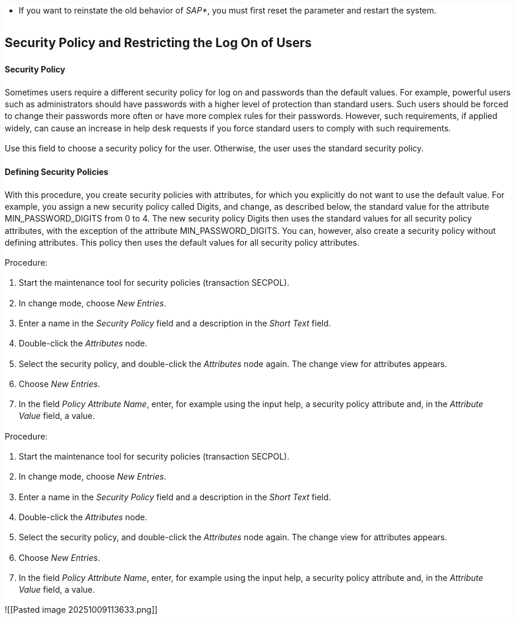 - If you want to reinstate the old behavior of _SAP*_, you must first reset the parameter and restart the system.

## Security Policy and Restricting the Log On of Users

#### Security Policy

Sometimes users require a different security policy for log on and passwords than the default values. For example, powerful users such as administrators should have passwords with a higher level of protection than standard users. Such users should be forced to change their passwords more often or have more complex rules for their passwords. However, such requirements, if applied widely, can cause an increase in help desk requests if you force standard users to comply with such requirements.

Use this field to choose a security policy for the user. Otherwise, the user uses the standard security policy.

#### Defining Security Policies

With this procedure, you create security policies with attributes, for which you explicitly do not want to use the default value. For example, you assign a new security policy called Digits, and change, as described below, the standard value for the attribute MIN_PASSWORD_DIGITS from 0 to 4. The new security policy Digits then uses the standard values for all security policy attributes, with the exception of the attribute MIN_PASSWORD_DIGITS. You can, however, also create a security policy without defining attributes. This policy then uses the default values for all security policy attributes.

Procedure:

1. Start the maintenance tool for security policies (transaction SECPOL).
    
2. In change mode, choose _New Entries_.
    
3. Enter a name in the _Security Policy_ field and a description in the _Short Text_ field.
4. Double-click the _Attributes_ node.
5. Select the security policy, and double-click the _Attributes_ node again. The change view for attributes appears.
6. Choose _New Entries_.
    
7. In the field _Policy Attribute Name_, enter, for example using the input help, a security policy attribute and, in the _Attribute Value_ field, a value.

Procedure:

1. Start the maintenance tool for security policies (transaction SECPOL).
    
2. In change mode, choose _New Entries_.
    
3. Enter a name in the _Security Policy_ field and a description in the _Short Text_ field.
4. Double-click the _Attributes_ node.
5. Select the security policy, and double-click the _Attributes_ node again. The change view for attributes appears.
6. Choose _New Entries_.
    
7. In the field _Policy Attribute Name_, enter, for example using the input help, a security policy attribute and, in the _Attribute Value_ field, a value.

![[Pasted image 20251009113633.png]]
